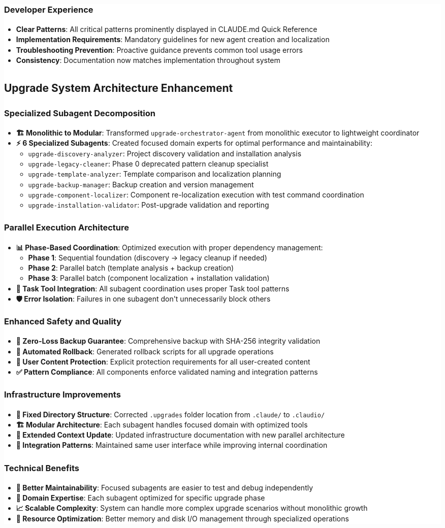 ### Developer Experience
- **Clear Patterns**: All critical patterns prominently displayed in CLAUDE.md Quick Reference
- **Implementation Requirements**: Mandatory guidelines for new agent creation and localization
- **Troubleshooting Prevention**: Proactive guidance prevents common tool usage errors
- **Consistency**: Documentation now matches implementation throughout system

## Upgrade System Architecture Enhancement

### Specialized Subagent Decomposition
- **🏗️ Monolithic to Modular**: Transformed `upgrade-orchestrator-agent` from monolithic executor to lightweight coordinator
- **⚡ 6 Specialized Subagents**: Created focused domain experts for optimal performance and maintainability:
  - `upgrade-discovery-analyzer`: Project discovery validation and installation analysis
  - `upgrade-legacy-cleaner`: Phase 0 deprecated pattern cleanup specialist
  - `upgrade-template-analyzer`: Template comparison and localization planning
  - `upgrade-backup-manager`: Backup creation and version management
  - `upgrade-component-localizer`: Component re-localization execution with test command coordination
  - `upgrade-installation-validator`: Post-upgrade validation and reporting

### Parallel Execution Architecture
- **📊 Phase-Based Coordination**: Optimized execution with proper dependency management:
  - **Phase 1**: Sequential foundation (discovery → legacy cleanup if needed)
  - **Phase 2**: Parallel batch (template analysis + backup creation)
  - **Phase 3**: Parallel batch (component localization + installation validation)
- **🔧 Task Tool Integration**: All subagent coordination uses proper Task tool patterns
- **🛡️ Error Isolation**: Failures in one subagent don't unnecessarily block others

### Enhanced Safety and Quality
- **💾 Zero-Loss Backup Guarantee**: Comprehensive backup with SHA-256 integrity validation
- **🔄 Automated Rollback**: Generated rollback scripts for all upgrade operations
- **👤 User Content Protection**: Explicit protection requirements for all user-created content
- **✅ Pattern Compliance**: All components enforce validated naming and integration patterns

### Infrastructure Improvements
- **📁 Fixed Directory Structure**: Corrected `.upgrades` folder location from `.claude/` to `.claudio/`
- **🏗️ Modular Architecture**: Each subagent handles focused domain with optimized tools
- **📖 Extended Context Update**: Updated infrastructure documentation with new parallel architecture
- **🔗 Integration Patterns**: Maintained same user interface while improving internal coordination

### Technical Benefits
- **🧩 Better Maintainability**: Focused subagents are easier to test and debug independently
- **🎯 Domain Expertise**: Each subagent optimized for specific upgrade phase
- **📈 Scalable Complexity**: System can handle more complex upgrade scenarios without monolithic growth
- **🔧 Resource Optimization**: Better memory and disk I/O management through specialized operations

